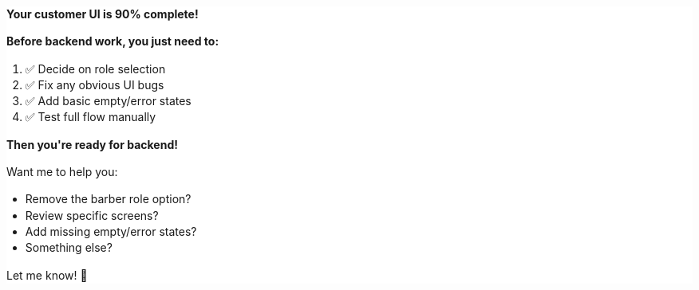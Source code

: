**Your customer UI is 90% complete!** 

**Before backend work, you just need to:**
1. ✅ Decide on role selection
2. ✅ Fix any obvious UI bugs
3. ✅ Add basic empty/error states
4. ✅ Test full flow manually

**Then you're ready for backend!**

Want me to help you:
- Remove the barber role option?
- Review specific screens?
- Add missing empty/error states?
- Something else?

Let me know! 🙂
